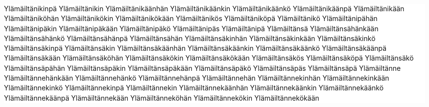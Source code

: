 Ylämäiltänikinpä
Ylämäiltänikin
Ylämäiltänikäänhän
Ylämäiltänikäänkin
Ylämäiltänikäänkö
Ylämäiltänikäänpä
Ylämäiltänikään
Ylämäiltäniköhän
Ylämäiltänikökin
Ylämäiltänikökään
Ylämäiltänikös
Ylämäiltäniköpä
Ylämäiltänikö
Ylämäiltänipähän
Ylämäiltänipäkin
Ylämäiltänipäkään
Ylämäiltänipäkö
Ylämäiltänipäs
Ylämäiltänipä
Ylämäiltänsä
Ylämäiltänsähänkään
Ylämäiltänsähänkö
Ylämäiltänsähänpä
Ylämäiltänsähän
Ylämäiltänsäkinhän
Ylämäiltänsäkinkään
Ylämäiltänsäkinkö
Ylämäiltänsäkinpä
Ylämäiltänsäkin
Ylämäiltänsäkäänhän
Ylämäiltänsäkäänkin
Ylämäiltänsäkäänkö
Ylämäiltänsäkäänpä
Ylämäiltänsäkään
Ylämäiltänsäköhän
Ylämäiltänsäkökin
Ylämäiltänsäkökään
Ylämäiltänsäkös
Ylämäiltänsäköpä
Ylämäiltänsäkö
Ylämäiltänsäpähän
Ylämäiltänsäpäkin
Ylämäiltänsäpäkään
Ylämäiltänsäpäkö
Ylämäiltänsäpäs
Ylämäiltänsäpä
Ylämäiltänne
Ylämäiltännehänkään
Ylämäiltännehänkö
Ylämäiltännehänpä
Ylämäiltännehän
Ylämäiltännekinhän
Ylämäiltännekinkään
Ylämäiltännekinkö
Ylämäiltännekinpä
Ylämäiltännekin
Ylämäiltännekäänhän
Ylämäiltännekäänkin
Ylämäiltännekäänkö
Ylämäiltännekäänpä
Ylämäiltännekään
Ylämäiltänneköhän
Ylämäiltännekökin
Ylämäiltännekökään